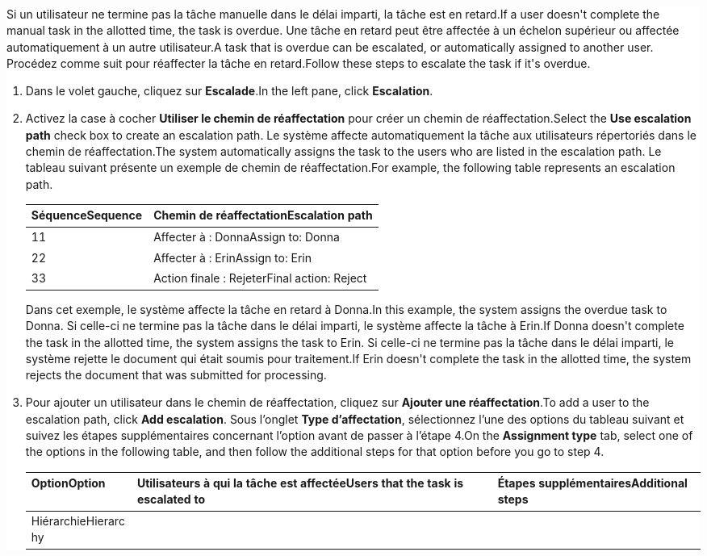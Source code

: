 <span data-ttu-id="e7d5f-205">Si un utilisateur ne termine pas la tâche manuelle dans le délai imparti, la tâche est en retard.</span><span class="sxs-lookup"><span data-stu-id="e7d5f-205">If a user doesn't complete the manual task in the allotted time, the task is overdue.</span></span> <span data-ttu-id="e7d5f-206">Une tâche en retard peut être affectée à un échelon supérieur ou affectée automatiquement à un autre utilisateur.</span><span class="sxs-lookup"><span data-stu-id="e7d5f-206">A task that is overdue can be escalated, or automatically assigned to another user.</span></span> <span data-ttu-id="e7d5f-207">Procédez comme suit pour réaffecter la tâche en retard.</span><span class="sxs-lookup"><span data-stu-id="e7d5f-207">Follow these steps to escalate the task if it's overdue.</span></span>

1. <span data-ttu-id="e7d5f-208">Dans le volet gauche, cliquez sur **Escalade**.</span><span class="sxs-lookup"><span data-stu-id="e7d5f-208">In the left pane, click **Escalation**.</span></span>
2. <span data-ttu-id="e7d5f-209">Activez la case à cocher **Utiliser le chemin de réaffectation** pour créer un chemin de réaffectation.</span><span class="sxs-lookup"><span data-stu-id="e7d5f-209">Select the **Use escalation path** check box to create an escalation path.</span></span> <span data-ttu-id="e7d5f-210">Le système affecte automatiquement la tâche aux utilisateurs répertoriés dans le chemin de réaffectation.</span><span class="sxs-lookup"><span data-stu-id="e7d5f-210">The system automatically assigns the task to the users who are listed in the escalation path.</span></span> <span data-ttu-id="e7d5f-211">Le tableau suivant présente un exemple de chemin de réaffectation.</span><span class="sxs-lookup"><span data-stu-id="e7d5f-211">For example, the following table represents an escalation path.</span></span>

    | <span data-ttu-id="e7d5f-212">Séquence</span><span class="sxs-lookup"><span data-stu-id="e7d5f-212">Sequence</span></span> | <span data-ttu-id="e7d5f-213">Chemin de réaffectation</span><span class="sxs-lookup"><span data-stu-id="e7d5f-213">Escalation path</span></span>      |
    |----------|----------------------|
    | <span data-ttu-id="e7d5f-214">1</span><span class="sxs-lookup"><span data-stu-id="e7d5f-214">1</span></span>        | <span data-ttu-id="e7d5f-215">Affecter à : Donna</span><span class="sxs-lookup"><span data-stu-id="e7d5f-215">Assign to: Donna</span></span>     |
    | <span data-ttu-id="e7d5f-216">2</span><span class="sxs-lookup"><span data-stu-id="e7d5f-216">2</span></span>        | <span data-ttu-id="e7d5f-217">Affecter à : Erin</span><span class="sxs-lookup"><span data-stu-id="e7d5f-217">Assign to: Erin</span></span>      |
    | <span data-ttu-id="e7d5f-218">3</span><span class="sxs-lookup"><span data-stu-id="e7d5f-218">3</span></span>        | <span data-ttu-id="e7d5f-219">Action finale : Rejeter</span><span class="sxs-lookup"><span data-stu-id="e7d5f-219">Final action: Reject</span></span> |

    <span data-ttu-id="e7d5f-220">Dans cet exemple, le système affecte la tâche en retard à Donna.</span><span class="sxs-lookup"><span data-stu-id="e7d5f-220">In this example, the system assigns the overdue task to Donna.</span></span> <span data-ttu-id="e7d5f-221">Si celle-ci ne termine pas la tâche dans le délai imparti, le système affecte la tâche à Erin.</span><span class="sxs-lookup"><span data-stu-id="e7d5f-221">If Donna doesn't complete the task in the allotted time, the system assigns the task to Erin.</span></span> <span data-ttu-id="e7d5f-222">Si celle-ci ne termine pas la tâche dans le délai imparti, le système rejette le document qui était soumis pour traitement.</span><span class="sxs-lookup"><span data-stu-id="e7d5f-222">If Erin doesn't complete the task in the allotted time, the system rejects the document that was submitted for processing.</span></span>

3. <span data-ttu-id="e7d5f-223">Pour ajouter un utilisateur dans le chemin de réaffectation, cliquez sur **Ajouter une réaffectation**.</span><span class="sxs-lookup"><span data-stu-id="e7d5f-223">To add a user to the escalation path, click **Add escalation**.</span></span> <span data-ttu-id="e7d5f-224">Sous l’onglet **Type d’affectation**, sélectionnez l’une des options du tableau suivant et suivez les étapes supplémentaires concernant l’option avant de passer à l’étape 4.</span><span class="sxs-lookup"><span data-stu-id="e7d5f-224">On the **Assignment type** tab, select one of the options in the following table, and then follow the additional steps for that option before you go to step 4.</span></span>

    <table>
    <thead>
    <tr>
    <th><span data-ttu-id="e7d5f-225">Option</span><span class="sxs-lookup"><span data-stu-id="e7d5f-225">Option</span></span></th>
    <th><span data-ttu-id="e7d5f-226">Utilisateurs à qui la tâche est affectée</span><span class="sxs-lookup"><span data-stu-id="e7d5f-226">Users that the task is escalated to</span></span></th>
    <th><span data-ttu-id="e7d5f-227">Étapes supplémentaires</span><span class="sxs-lookup"><span data-stu-id="e7d5f-227">Additional steps</span></span></th>
    </tr>
    </thead>
    <tbody>
    <tr>
    <td><span data-ttu-id="e7d5f-228">Hiérarchie</span><span class="sxs-lookup"><span data-stu-id="e7d5f-228">Hierarchy</span></span></td>